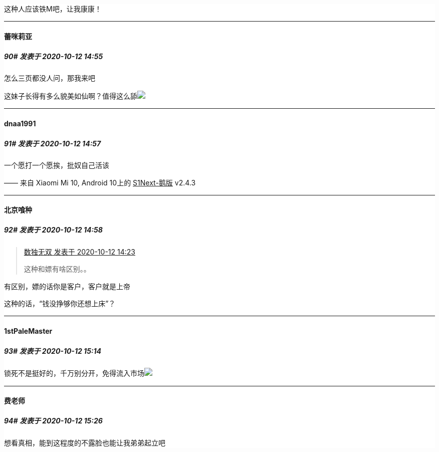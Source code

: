 
这种人应该铁M吧，让我康康！


-----

####  蕾咪莉亚  
##### 90#       发表于 2020-10-12 14:55


怎么三页都没人问，那我来吧


这妹子长得有多么貌美如仙啊？值得这么舔<img src="https://static.saraba1st.com/image/smiley/face2017/105.png" referrerpolicy="no-referrer">


-----

####  dnaa1991  
##### 91#       发表于 2020-10-12 14:57


一个愿打一个愿挨，批奴自己活该

—— 来自 Xiaomi Mi 10, Android 10上的 [S1Next-鹅版](https://github.com/ykrank/S1-Next/releases) v2.4.3


-----

####  北京喰种  
##### 92#       发表于 2020-10-12 14:58


<blockquote><a href="httphttps://bbs.saraba1st.com/2b/forum.php?mod=redirect&amp;goto=findpost&amp;pid=49028256&amp;ptid=1964722" target="_blank">数独无双 发表于 2020-10-12 14:23</a>

这种和嫖有啥区别。。</blockquote>
有区别，嫖的话你是客户，客户就是上帝


这种的话，“钱没挣够你还想上床”？


-----

####  1stPaleMaster  
##### 93#       发表于 2020-10-12 15:14


锁死不是挺好的，千万别分开，免得流入市场<img src="https://static.saraba1st.com/image/smiley/face2017/048.png" referrerpolicy="no-referrer">


-----

####  费老师  
##### 94#       发表于 2020-10-12 15:26


想看真相，能到这程度的不露脸也能让我弟弟起立吧
